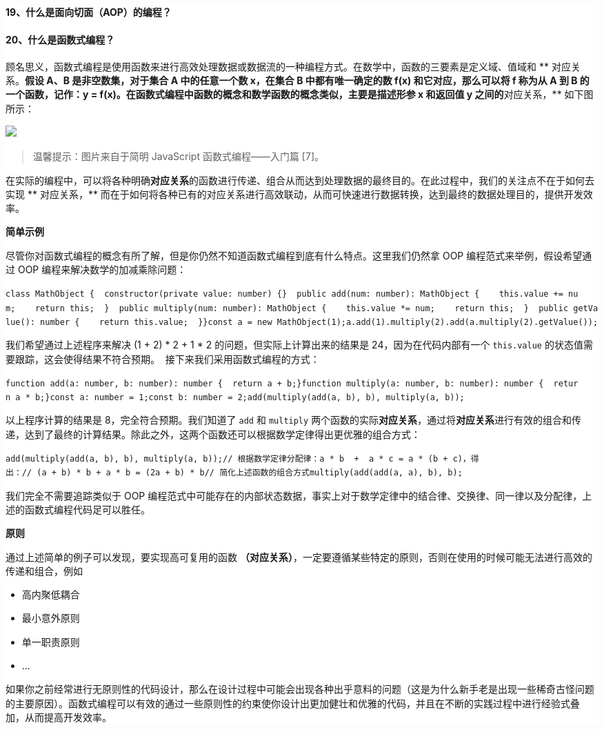 #### 19、什么是面向切面（AOP）的编程？

#### 20、什么是函数式编程？

顾名思义，函数式编程是使用函数来进行高效处理数据或数据流的一种编程方式。在数学中，函数的三要素是定义域、值域和 ** 对应关系。**假设 A、B 是非空数集，对于集合 A 中的任意一个数 x，在集合 B 中都有唯一确定的数 f(x) 和它对应，那么可以将 f 称为从 A 到 B 的一个函数，记作：y = f(x)。在函数式编程中函数的概念和数学函数的概念类似，主要是描述形参 x 和返回值 y 之间的**对应关系，** 如下图所示：

![](https://mmbiz.qpic.cn/mmbiz/j3vcKBBdH44Nhrqrg0qVIw2ekHDsFHDNgbibWmHctlruZickUBTJukxbfBBkIw3zV9eNDBDgGGibiafVbayBQZ0bkQ/640?wx_fmt=other)

> 温馨提示：图片来自于简明 JavaScript 函数式编程——入门篇 [7]。

在实际的编程中，可以将各种明确**对应关系**的函数进行传递、组合从而达到处理数据的最终目的。在此过程中，我们的关注点不在于如何去实现 ** 对应关系，** 而在于如何将各种已有的对应关系进行高效联动，从而可快速进行数据转换，达到最终的数据处理目的，提供开发效率。

**简单示例**

尽管你对函数式编程的概念有所了解，但是你仍然不知道函数式编程到底有什么特点。这里我们仍然拿 OOP 编程范式来举例，假设希望通过 OOP 编程来解决数学的加减乘除问题：

```
class MathObject {  constructor(private value: number) {}  public add(num: number): MathObject {    this.value += num;    return this;  }  public multiply(num: number): MathObject {    this.value *= num;    return this;  }  public getValue(): number {    return this.value;  }}const a = new MathObject(1);a.add(1).multiply(2).add(a.multiply(2).getValue());
```

我们希望通过上述程序来解决 (1 + 2) * 2 + 1 * 2 的问题，但实际上计算出来的结果是 24，因为在代码内部有一个 `this.value` 的状态值需要跟踪，这会使得结果不符合预期。  接下来我们采用函数式编程的方式：

```
function add(a: number, b: number): number {  return a + b;}function multiply(a: number, b: number): number {  return a * b;}const a: number = 1;const b: number = 2;add(multiply(add(a, b), b), multiply(a, b));
```

以上程序计算的结果是 8，完全符合预期。我们知道了 `add` 和 `multiply` 两个函数的实际**对应关系**，通过将**对应关系**进行有效的组合和传递，达到了最终的计算结果。除此之外，这两个函数还可以根据数学定律得出更优雅的组合方式：

```
add(multiply(add(a, b), b), multiply(a, b));// 根据数学定律分配律：a * b  +  a * c = a * (b + c)，得出：// (a + b) * b + a * b = (2a + b) * b// 简化上述函数的组合方式multiply(add(add(a, a), b), b);
```

我们完全不需要追踪类似于 OOP 编程范式中可能存在的内部状态数据，事实上对于数学定律中的结合律、交换律、同一律以及分配律，上述的函数式编程代码足可以胜任。

**原则**

通过上述简单的例子可以发现，要实现高可复用的函数 **（对应关系）**，一定要遵循某些特定的原则，否则在使用的时候可能无法进行高效的传递和组合，例如

*   高内聚低耦合
    
*   最小意外原则
    
*   单一职责原则
    
*   ...
    

如果你之前经常进行无原则性的代码设计，那么在设计过程中可能会出现各种出乎意料的问题（这是为什么新手老是出现一些稀奇古怪问题的主要原因）。函数式编程可以有效的通过一些原则性的约束使你设计出更加健壮和优雅的代码，并且在不断的实践过程中进行经验式叠加，从而提高开发效率。
